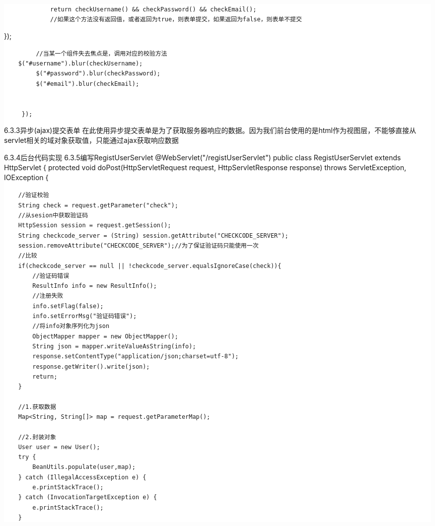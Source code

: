                  return checkUsername() && checkPassword() && checkEmail();
                 //如果这个方法没有返回值，或者返回为true，则表单提交，如果返回为false，则表单不提交
   });

             //当某一个组件失去焦点是，调用对应的校验方法
   		$("#username").blur(checkUsername);
             $("#password").blur(checkPassword);
             $("#email").blur(checkEmail);


         });


6.3.3异步(ajax)提交表单
	在此使用异步提交表单是为了获取服务器响应的数据。因为我们前台使用的是html作为视图层，不能够直接从servlet相关的域对象获取值，只能通过ajax获取响应数据

6.3.4后台代码实现
6.3.5编写RegistUserServlet
@WebServlet("/registUserServlet")
public class RegistUserServlet extends HttpServlet {
    protected void doPost(HttpServletRequest request, HttpServletResponse response) throws ServletException, IOException {


        //验证校验
        String check = request.getParameter("check");
        //从sesion中获取验证码
        HttpSession session = request.getSession();
        String checkcode_server = (String) session.getAttribute("CHECKCODE_SERVER");
        session.removeAttribute("CHECKCODE_SERVER");//为了保证验证码只能使用一次
        //比较
        if(checkcode_server == null || !checkcode_server.equalsIgnoreCase(check)){
            //验证码错误
            ResultInfo info = new ResultInfo();
            //注册失败
            info.setFlag(false);
            info.setErrorMsg("验证码错误");
            //将info对象序列化为json
            ObjectMapper mapper = new ObjectMapper();
            String json = mapper.writeValueAsString(info);
            response.setContentType("application/json;charset=utf-8");
            response.getWriter().write(json);
            return;
        }

        //1.获取数据
        Map<String, String[]> map = request.getParameterMap();

        //2.封装对象
        User user = new User();
        try {
            BeanUtils.populate(user,map);
        } catch (IllegalAccessException e) {
            e.printStackTrace();
        } catch (InvocationTargetException e) {
            e.printStackTrace();
        }
